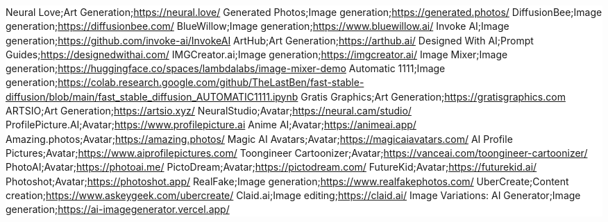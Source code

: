 Neural Love;Art Generation;https://neural.love/
Generated Photos;Image generation;https://generated.photos/
DiffusionBee;Image generation;https://diffusionbee.com/
BlueWillow;Image generation;https://www.bluewillow.ai/
Invoke AI;Image generation;https://github.com/invoke-ai/InvokeAI
ArtHub;Art Generation;https://arthub.ai/
Designed With AI;Prompt Guides;https://designedwithai.com/
IMGCreator.ai;Image generation;https://imgcreator.ai/
Image Mixer;Image generation;https://huggingface.co/spaces/lambdalabs/image-mixer-demo
Automatic 1111;Image generation;https://colab.research.google.com/github/TheLastBen/fast-stable-diffusion/blob/main/fast_stable_diffusion_AUTOMATIC1111.ipynb
Gratis Graphics;Art Generation;https://gratisgraphics.com
ARTSIO;Art Generation;https://artsio.xyz/
NeuralStudio;Avatar;https://neural.cam/studio/
ProfilePicture.AI;Avatar;https://www.profilepicture.ai
Anime AI;Avatar;https://animeai.app/
Amazing.photos;Avatar;https://amazing.photos/
Magic AI Avatars;Avatar;https://magicaiavatars.com/
AI Profile Pictures;Avatar;https://www.aiprofilepictures.com/
Toongineer Cartoonizer;Avatar;https://vanceai.com/toongineer-cartoonizer/
PhotoAI;Avatar;https://photoai.me/
PictoDream;Avatar;https://pictodream.com/
FutureKid;Avatar;https://futurekid.ai/
Photoshot;Avatar;https://photoshot.app/
RealFake;Image generation;https://www.realfakephotos.com/
UberCreate;Content creation;https://www.askeygeek.com/ubercreate/
Claid.ai;Image editing;https://claid.ai/
Image Variations: AI Generator;Image generation;https://ai-imagegenerator.vercel.app/
